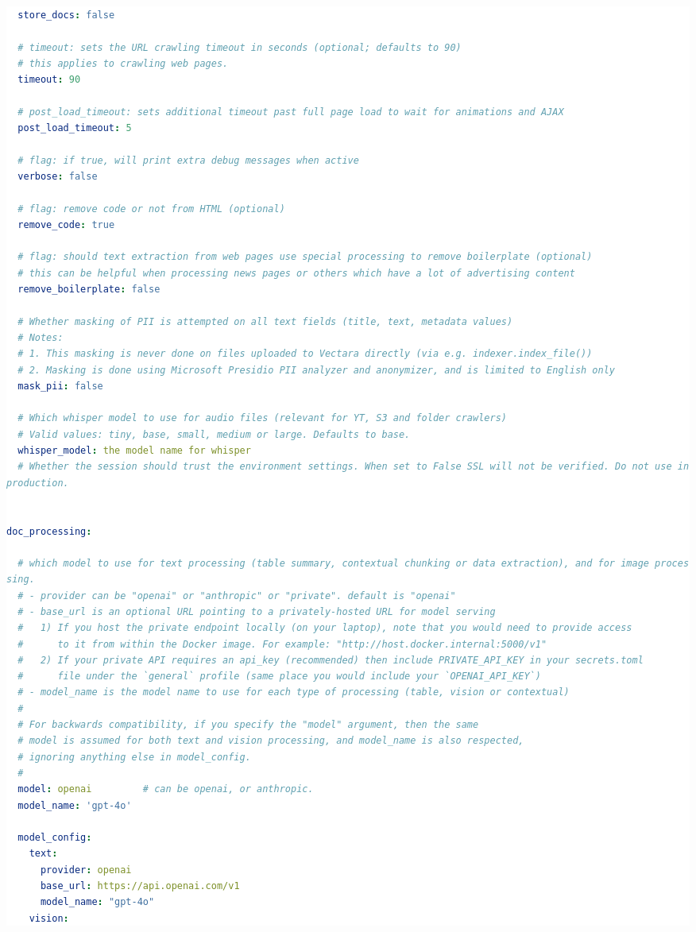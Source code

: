 ```yaml
  store_docs: false
  
  # timeout: sets the URL crawling timeout in seconds (optional; defaults to 90)
  # this applies to crawling web pages.
  timeout: 90

  # post_load_timeout: sets additional timeout past full page load to wait for animations and AJAX
  post_load_timeout: 5

  # flag: if true, will print extra debug messages when active
  verbose: false

  # flag: remove code or not from HTML (optional)
  remove_code: true
  
  # flag: should text extraction from web pages use special processing to remove boilerplate (optional)
  # this can be helpful when processing news pages or others which have a lot of advertising content
  remove_boilerplate: false

  # Whether masking of PII is attempted on all text fields (title, text, metadata values)
  # Notes: 
  # 1. This masking is never done on files uploaded to Vectara directly (via e.g. indexer.index_file())
  # 2. Masking is done using Microsoft Presidio PII analyzer and anonymizer, and is limited to English only
  mask_pii: false

  # Which whisper model to use for audio files (relevant for YT, S3 and folder crawlers)
  # Valid values: tiny, base, small, medium or large. Defaults to base.
  whisper_model: the model name for whisper
  # Whether the session should trust the environment settings. When set to False SSL will not be verified. Do not use in production.


doc_processing:

  # which model to use for text processing (table summary, contextual chunking or data extraction), and for image processing.
  # - provider can be "openai" or "anthropic" or "private". default is "openai"
  # - base_url is an optional URL pointing to a privately-hosted URL for model serving
  #   1) If you host the private endpoint locally (on your laptop), note that you would need to provide access 
  #      to it from within the Docker image. For example: "http://host.docker.internal:5000/v1"
  #   2) If your private API requires an api_key (recommended) then include PRIVATE_API_KEY in your secrets.toml
  #      file under the `general` profile (same place you would include your `OPENAI_API_KEY`)
  # - model_name is the model name to use for each type of processing (table, vision or contextual)
  #
  # For backwards compatibility, if you specify the "model" argument, then the same
  # model is assumed for both text and vision processing, and model_name is also respected, 
  # ignoring anything else in model_config.
  #
  model: openai         # can be openai, or anthropic.
  model_name: 'gpt-4o'

  model_config:
    text:
      provider: openai
      base_url: https://api.openai.com/v1
      model_name: "gpt-4o"
    vision:
```